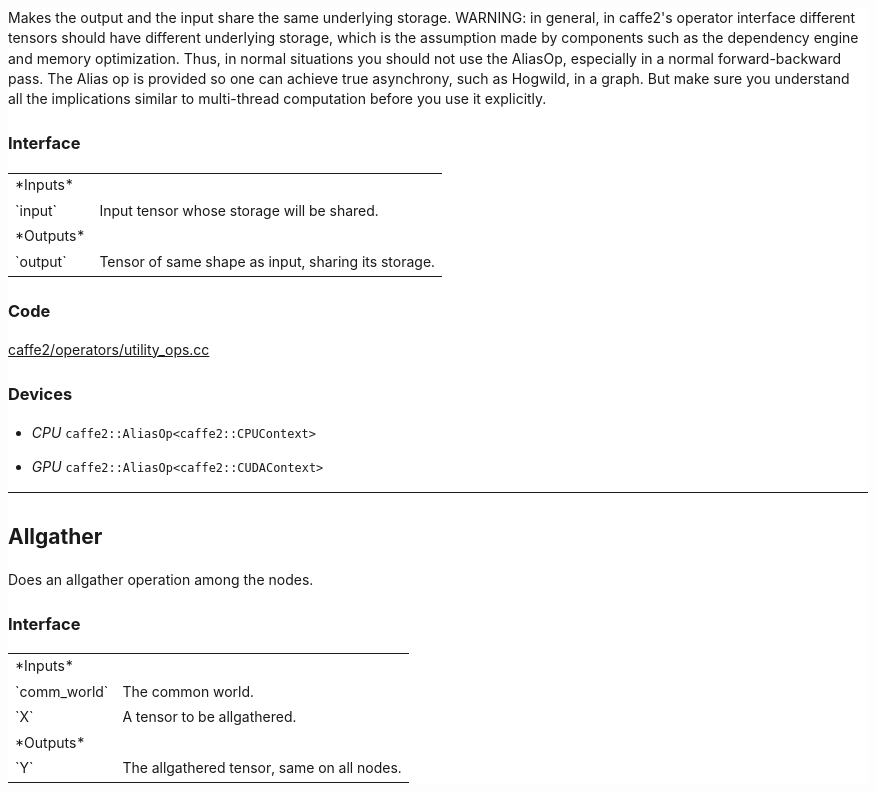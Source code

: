 
Makes the output and the input share the same underlying storage.
 WARNING: in general, in caffe2's operator interface different tensors should have different underlying storage, which is the assumption made by components such as the dependency engine and memory optimization. Thus, in normal situations you should not use the AliasOp, especially in a normal forward-backward pass.
 The Alias op is provided so one can achieve true asynchrony, such as Hogwild, in a graph. But make sure you understand all the implications similar to multi-thread computation before you use it explicitly.



### Interface

<table><tr><td>*Inputs*
</td><td>
</td></tr><tr><td>`input`
</td><td>Input tensor whose storage will be shared.
</td></tr><tr><td>*Outputs*
</td><td>
</td></tr><tr><td>`output`
</td><td>Tensor of same shape as input, sharing its storage.
</td></tr></table>

### Code


[caffe2/operators/utility_ops.cc](https://github.com/caffe2/caffe2/blob/master/caffe2/operators/utility_ops.cc)

### Devices


- *CPU* `caffe2::AliasOp<caffe2::CPUContext>`

- *GPU* `caffe2::AliasOp<caffe2::CUDAContext>`



---



## Allgather


Does an allgather operation among the nodes.



### Interface

<table><tr><td>*Inputs*
</td><td>
</td></tr><tr><td>`comm_world`
</td><td>The common world.
</td></tr><tr><td>`X`
</td><td>A tensor to be allgathered.
</td></tr><tr><td>*Outputs*
</td><td>
</td></tr><tr><td>`Y`
</td><td>The allgathered tensor, same on all nodes.
</td></tr></table>
